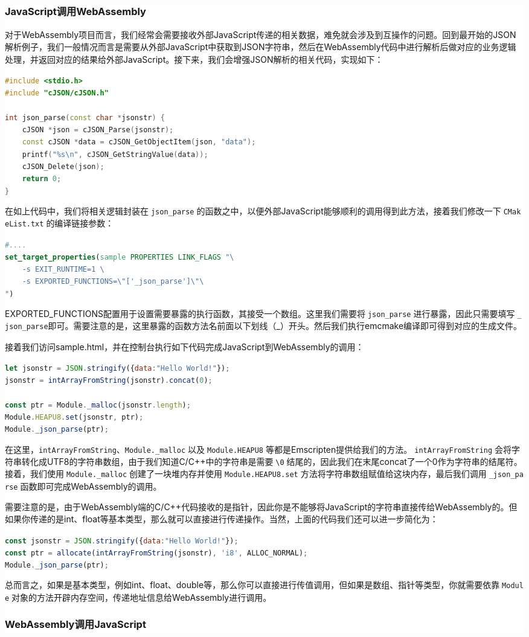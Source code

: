 ### JavaScript调用WebAssembly

对于WebAssembly项目而言，我们经常会需要接收外部JavaScript传递的相关数据，难免就会涉及到互操作的问题。回到最开始的JSON解析例子，我们一般情况而言是需要从外部JavaScript中获取到JSON字符串，然后在WebAssembly代码中进行解析后做对应的业务逻辑处理，并返回对应的结果给外部JavaScript。接下来，我们会增强JSON解析的相关代码，实现如下：
```C++
#include <stdio.h>
#include "cJSON/cJSON.h"

int json_parse(const char *jsonstr) {
    cJSON *json = cJSON_Parse(jsonstr);
    const cJSON *data = cJSON_GetObjectItem(json, "data");
    printf("%s\n", cJSON_GetStringValue(data));
    cJSON_Delete(json);
    return 0;
}
```

在如上代码中，我们将相关逻辑封装在 `json_parse` 的函数之中，以便外部JavaScript能够顺利的调用得到此方法，接着我们修改一下 `CMakeList.txt` 的编译链接参数：
```CMake
#....
set_target_properties(sample PROPERTIES LINK_FLAGS "\
    -s EXIT_RUNTIME=1 \
    -s EXPORTED_FUNCTIONS=\"['_json_parse']\"\
")
```
EXPORTED_FUNCTIONS配置用于设置需要暴露的执行函数，其接受一个数组。这里我们需要将 `json_parse` 进行暴露，因此只需要填写 `_json_parse`即可。需要注意的是，这里暴露的函数方法名前面以下划线（_）开头。然后我们执行emcmake编译即可得到对应的生成文件。

接着我们访问sample.html，并在控制台执行如下代码完成JavaScript到WebAssembly的调用：
```JavaScript
let jsonstr = JSON.stringify({data:"Hello World!"});
jsonstr = intArrayFromString(jsonstr).concat(0);

const ptr = Module._malloc(jsonstr.length);
Module.HEAPU8.set(jsonstr, ptr);
Module._json_parse(ptr);
```
在这里，`intArrayFromString`、`Module._malloc` 以及 `Module.HEAPU8` 等都是Emscripten提供给我们的方法。 `intArrayFromString` 会将字符串转化成UTF8的字符串数组，由于我们知道C/C++中的字符串是需要 `\0` 结尾的，因此我们在末尾concat了一个0作为字符串的结尾符。接着，我们使用 `Module._malloc` 创建了一块堆内存并使用 `Module.HEAPU8.set` 方法将字符串数组赋值给这块内存，最后我们调用 `_json_parse` 函数即可完成WebAssembly的调用。

需要注意的是，由于WebAssembly端的C/C++代码接收的是指针，因此你是不能够将JavaScript的字符串直接传给WebAssembly的。但如果你传递的是int、float等基本类型，那么就可以直接进行传递操作。当然，上面的代码我们还可以进一步简化为：
```javascript
const jsonstr = JSON.stringify({data:"Hello World!"});
const ptr = allocate(intArrayFromString(jsonstr), 'i8', ALLOC_NORMAL);
Module._json_parse(ptr);
```

总而言之，如果是基本类型，例如int、float、double等，那么你可以直接进行传值调用，但如果是数组、指针等类型，你就需要依靠 `Module` 对象的方法开辟内存空间，传递地址信息给WebAssembly进行调用。

### WebAssembly调用JavaScript
